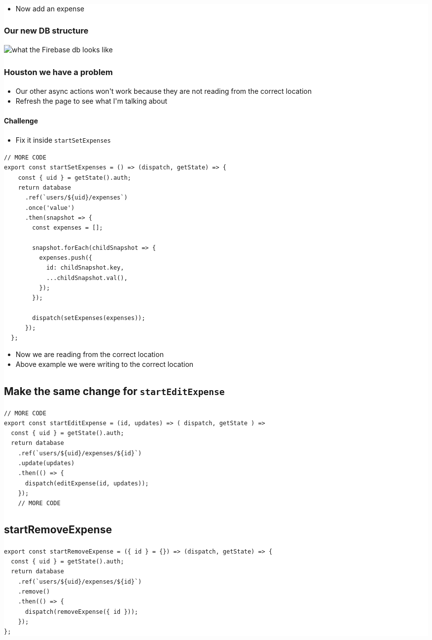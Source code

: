 * Now add an expense

### Our new DB structure
![what the Firebase db looks like](https://i.imgur.com/SC830bV.png)

### Houston we have a problem
* Our other async actions won't work because they are not reading from the correct location
* Refresh the page to see what I'm talking about

#### Challenge
* Fix it inside `startSetExpenses`

```
// MORE CODE
export const startSetExpenses = () => (dispatch, getState) => {
    const { uid } = getState().auth;
    return database
      .ref(`users/${uid}/expenses`)
      .once('value')
      .then(snapshot => {
        const expenses = [];

        snapshot.forEach(childSnapshot => {
          expenses.push({
            id: childSnapshot.key,
            ...childSnapshot.val(),
          });
        });

        dispatch(setExpenses(expenses));
      });
  };
```

* Now we are reading from the correct location
* Above example we were writing to the correct location

## Make the same change for `startEditExpense`
```
// MORE CODE
export const startEditExpense = (id, updates) => ( dispatch, getState ) =>
  const { uid } = getState().auth;
  return database
    .ref(`users/${uid}/expenses/${id}`)
    .update(updates)
    .then(() => {
      dispatch(editExpense(id, updates));
    });
    // MORE CODE
```

## startRemoveExpense
```
export const startRemoveExpense = ({ id } = {}) => (dispatch, getState) => {
  const { uid } = getState().auth;
  return database
    .ref(`users/${uid}/expenses/${id}`)
    .remove()
    .then(() => {
      dispatch(removeExpense({ id }));
    });
};
```
